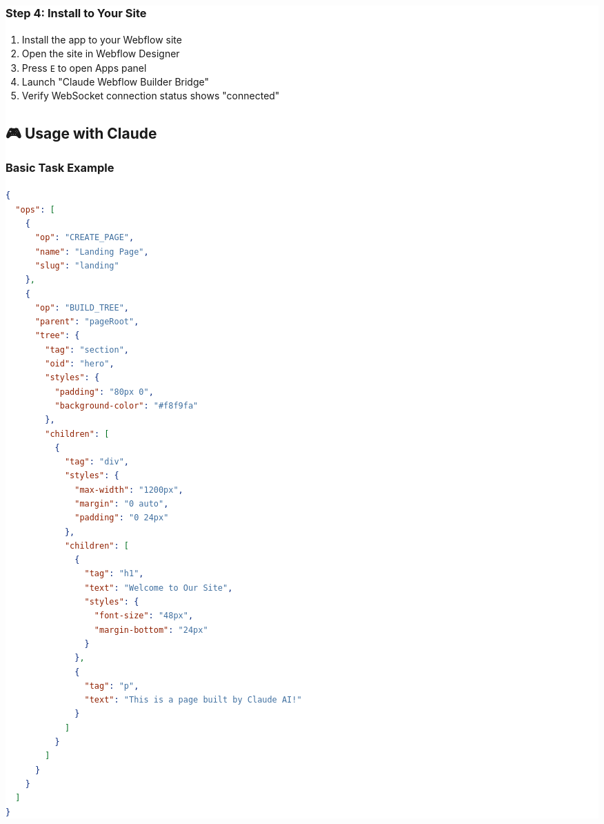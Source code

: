 ### Step 4: Install to Your Site

1. Install the app to your Webflow site
2. Open the site in Webflow Designer
3. Press `E` to open Apps panel
4. Launch "Claude Webflow Builder Bridge"
5. Verify WebSocket connection status shows "connected"

## 🎮 Usage with Claude

### Basic Task Example

```json
{
  "ops": [
    {
      "op": "CREATE_PAGE",
      "name": "Landing Page",
      "slug": "landing"
    },
    {
      "op": "BUILD_TREE",
      "parent": "pageRoot",
      "tree": {
        "tag": "section",
        "oid": "hero",
        "styles": {
          "padding": "80px 0",
          "background-color": "#f8f9fa"
        },
        "children": [
          {
            "tag": "div",
            "styles": {
              "max-width": "1200px",
              "margin": "0 auto",
              "padding": "0 24px"
            },
            "children": [
              {
                "tag": "h1",
                "text": "Welcome to Our Site",
                "styles": {
                  "font-size": "48px",
                  "margin-bottom": "24px"
                }
              },
              {
                "tag": "p",
                "text": "This is a page built by Claude AI!"
              }
            ]
          }
        ]
      }
    }
  ]
}
```
